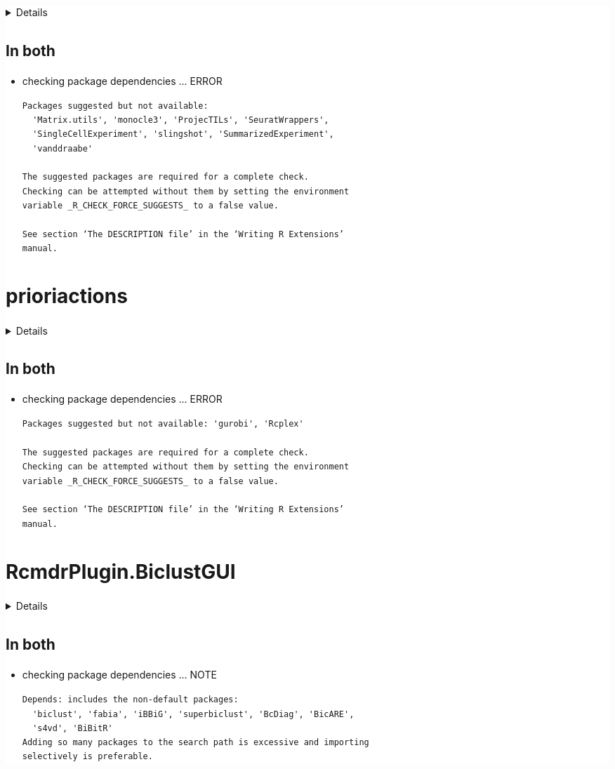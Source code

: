 <details></details>

## In both

*   checking package dependencies ... ERROR
    ```
    Packages suggested but not available:
      'Matrix.utils', 'monocle3', 'ProjecTILs', 'SeuratWrappers',
      'SingleCellExperiment', 'slingshot', 'SummarizedExperiment',
      'vanddraabe'
    
    The suggested packages are required for a complete check.
    Checking can be attempted without them by setting the environment
    variable _R_CHECK_FORCE_SUGGESTS_ to a false value.
    
    See section ‘The DESCRIPTION file’ in the ‘Writing R Extensions’
    manual.
    ```

# prioriactions

<details></details>

## In both

*   checking package dependencies ... ERROR
    ```
    Packages suggested but not available: 'gurobi', 'Rcplex'
    
    The suggested packages are required for a complete check.
    Checking can be attempted without them by setting the environment
    variable _R_CHECK_FORCE_SUGGESTS_ to a false value.
    
    See section ‘The DESCRIPTION file’ in the ‘Writing R Extensions’
    manual.
    ```

# RcmdrPlugin.BiclustGUI

<details></details>

## In both

*   checking package dependencies ... NOTE
    ```
    Depends: includes the non-default packages:
      'biclust', 'fabia', 'iBBiG', 'superbiclust', 'BcDiag', 'BicARE',
      's4vd', 'BiBitR'
    Adding so many packages to the search path is excessive and importing
    selectively is preferable.
    ```
